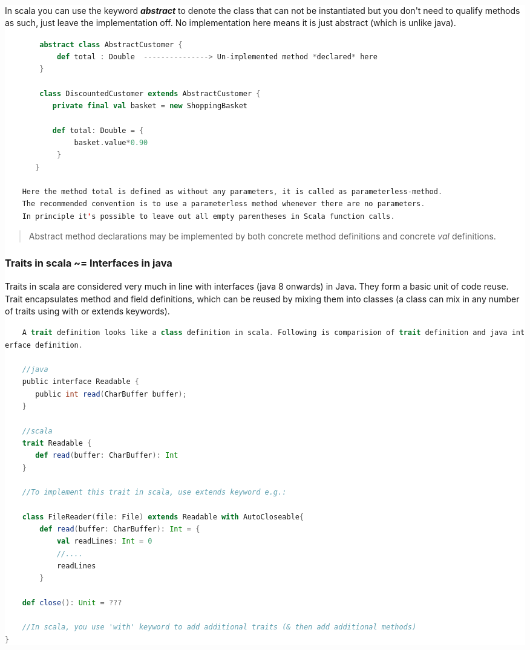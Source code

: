 In scala you can use the keyword ***abstract*** to denote the class that can not be instantiated but you don't need to qualify methods as such, just leave the implementation off. No implementation here means it is just abstract (which is unlike java).

```Scala
        abstract class AbstractCustomer {
            def total : Double  ---------------> Un-implemented method *declared* here
        }

        class DiscountedCustomer extends AbstractCustomer {
           private final val basket = new ShoppingBasket

           def total: Double = {
                basket.value*0.90
            }
       }

    Here the method total is defined as without any parameters, it is called as parameterless-method.
    The recommended convention is to use a parameterless method whenever there are no parameters.
    In principle it's possible to leave out all empty parentheses in Scala function calls.
```

>Abstract method declarations may be implemented by both concrete method definitions and concrete *val* definitions.

### Traits in scala ~= Interfaces in java

Traits in scala are considered very much in line with interfaces (java 8 onwards) in Java. They form a basic unit of code reuse.  
Trait encapsulates method and field definitions, which can be reused by mixing them into classes (a class can mix in any number of traits using with or extends keywords).  

```Scala
    A trait definition looks like a class definition in scala. Following is comparision of trait definition and java interface definition.

    //java
    public interface Readable {
       public int read(CharBuffer buffer);
    }

    //scala
    trait Readable {
       def read(buffer: CharBuffer): Int
    }

    //To implement this trait in scala, use extends keyword e.g.:

    class FileReader(file: File) extends Readable with AutoCloseable{
        def read(buffer: CharBuffer): Int = {
            val readLines: Int = 0
            //....
            readLines
        }

    def close(): Unit = ???

    //In scala, you use 'with' keyword to add additional traits (& then add additional methods)
}
```
